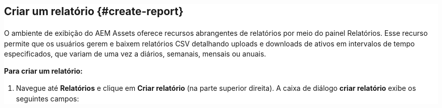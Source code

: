 

## Criar um relatório {#create-report}

O ambiente de exibição do AEM Assets oferece recursos abrangentes de relatórios por meio do painel Relatórios. Esse recurso permite que os usuários gerem e baixem relatórios CSV detalhando uploads e downloads de ativos em intervalos de tempo especificados, que variam de uma vez a diários, semanais, mensais ou anuais.

**Para criar um relatório:**

1. Navegue até **Relatórios** e clique em **Criar relatório** (na parte superior direita). A caixa de diálogo **criar relatório** exibe os seguintes campos: